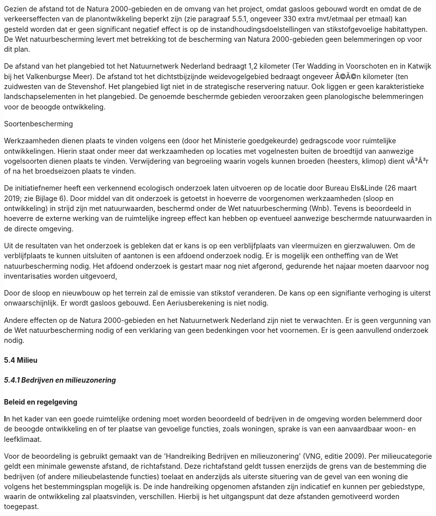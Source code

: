 Gezien de afstand tot de Natura 2000\-gebieden en de omvang van het project, omdat gasloos gebouwd wordt en omdat de de verkeerseffecten van de planontwikkeling beperkt zijn (zie paragraaf 5\.5\.1, ongeveer 330 extra mvt/etmaal per etmaal) kan gesteld worden dat er geen significant negatief effect is op de instandhoudingsdoelstellingen van stikstofgevoelige habitattypen. De Wet natuurbescherming levert met betrekking tot de bescherming van Natura 2000\-gebieden geen belemmeringen op voor dit plan.

De afstand van het plangebied tot het Natuurnetwerk Nederland bedraagt 1,2 kilometer (Ter Wadding in Voorschoten en in Katwijk bij het Valkenburgse Meer). De afstand tot het dichtstbijzijnde weidevogelgebied bedraagt ongeveer Ã©Ã©n kilometer (ten zuidwesten van de Stevenshof. Het plangebied ligt niet in de strategische reservering natuur. Ook liggen er geen karakteristieke landschapselementen in het plangebied. De genoemde beschermde gebieden veroorzaken geen planologische belemmeringen voor de beoogde ontwikkeling.

Soortenbescherming

Werkzaamheden dienen plaats te vinden volgens een (door het Ministerie goedgekeurde) gedragscode voor ruimtelijke ontwikkelingen. Hierin staat onder meer dat werkzaamheden op locaties met vogelnesten buiten de broedtijd van aanwezige vogelsoorten dienen plaats te vinden. Verwijdering van begroeiing waarin vogels kunnen broeden (heesters, klimop) dient vÃ³Ã³r of na het broedseizoen plaats te vinden.

De initiatiefnemer heeft een verkennend ecologisch onderzoek laten uitvoeren op de locatie door Bureau Els\&Linde (26 maart 2019; zie Bijlage 6). Door middel van dit onderzoek is getoetst in hoeverre de voorgenomen werkzaamheden (sloop en ontwikkeling) in strijd zijn met natuurwaarden, beschermd onder de Wet natuurbescherming (Wnb). Tevens is beoordeeld in hoeverre de externe werking van de ruimtelijke ingreep effect kan hebben op eventueel aanwezige beschermde natuurwaarden in de directe omgeving.

Uit de resultaten van het onderzoek is gebleken dat er kans is op een verblijfplaats van vleermuizen en gierzwaluwen. Om de verblijfplaats te kunnen uitsluiten of aantonen is een afdoend onderzoek nodig. Er is mogelijk een ontheffing van de Wet natuurbescherming nodig. Het afdoend onderzoek is gestart maar nog niet afgerond, gedurende het najaar moeten daarvoor nog inventarisaties worden uitgevoerd,

Door de sloop en nieuwbouw op het terrein zal de emissie van stikstof veranderen. De kans op een signifiante verhoging is uiterst onwaarschijnlijk. Er wordt gasloos gebouwd. Een Aeriusberekening is niet nodig.

Andere effecten op de Natura 2000\-gebieden en het Natuurnetwerk Nederland zijn niet te verwachten. Er is geen vergunning van de Wet natuurbescherming nodig of een verklaring van geen bedenkingen voor het voornemen. Er is geen aanvullend onderzoek nodig.

#### 5\.4 Milieu

##### 5\.4\.1 Bedrijven en milieuzonering

**Beleid en regelgeving**

**I**n het kader van een goede ruimtelijke ordening moet worden beoordeeld of bedrijven in de omgeving worden belemmerd door de beoogde ontwikkeling en of ter plaatse van gevoelige functies, zoals woningen, sprake is van een aanvaardbaar woon\- en leefklimaat.

Voor de beoordeling is gebruikt gemaakt van de 'Handreiking Bedrijven en milieuzonering' (VNG, editie 2009\). Per milieucategorie geldt een minimale gewenste afstand, de richtafstand. Deze richtafstand geldt tussen enerzijds de grens van de bestemming die bedrijven (of andere milieubelastende functies) toelaat en anderzijds als uiterste situering van de gevel van een woning die volgens het bestemmingsplan mogelijk is. De inde handreiking opgenomen afstanden zijn indicatief en kunnen per gebiedstype, waarin de ontwikkeling zal plaatsvinden, verschillen. Hierbij is het uitgangspunt dat deze afstanden gemotiveerd worden toegepast.
